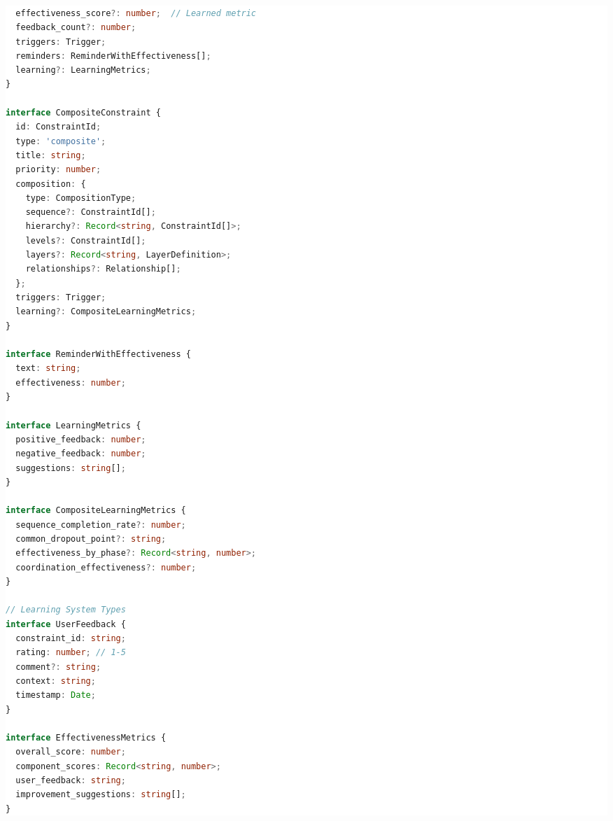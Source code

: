 ```ts
  effectiveness_score?: number;  // Learned metric
  feedback_count?: number;
  triggers: Trigger;
  reminders: ReminderWithEffectiveness[];
  learning?: LearningMetrics;
}

interface CompositeConstraint {
  id: ConstraintId;
  type: 'composite';
  title: string;
  priority: number;
  composition: {
    type: CompositionType;
    sequence?: ConstraintId[];
    hierarchy?: Record<string, ConstraintId[]>;
    levels?: ConstraintId[];
    layers?: Record<string, LayerDefinition>;
    relationships?: Relationship[];
  };
  triggers: Trigger;
  learning?: CompositeLearningMetrics;
}

interface ReminderWithEffectiveness {
  text: string;
  effectiveness: number;
}

interface LearningMetrics {
  positive_feedback: number;
  negative_feedback: number;
  suggestions: string[];
}

interface CompositeLearningMetrics {
  sequence_completion_rate?: number;
  common_dropout_point?: string;
  effectiveness_by_phase?: Record<string, number>;
  coordination_effectiveness?: number;
}

// Learning System Types
interface UserFeedback {
  constraint_id: string;
  rating: number; // 1-5
  comment?: string;
  context: string;
  timestamp: Date;
}

interface EffectivenessMetrics {
  overall_score: number;
  component_scores: Record<string, number>;
  user_feedback: string;
  improvement_suggestions: string[];
}
```
